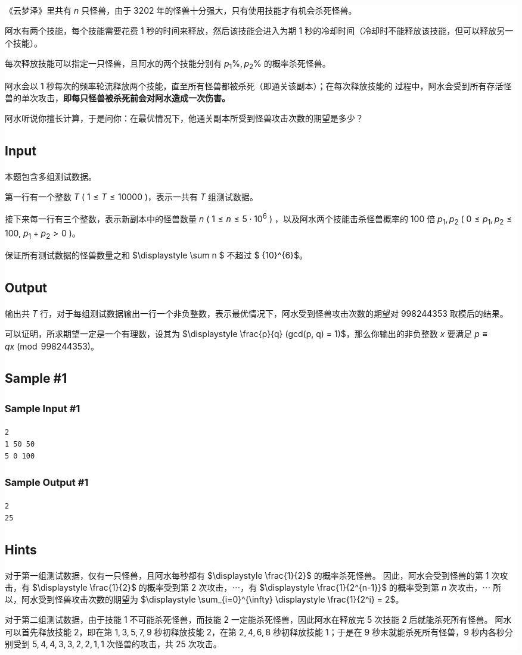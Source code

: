 《云梦泽》里共有 $n$ 只怪兽，由于 $3202$ 年的怪兽十分强大，只有使用技能才有机会杀死怪兽。

阿水有两个技能，每个技能需要花费 $1$ 秒的时间来释放，然后该技能会进入为期 $1$ 秒的冷却时间（冷却时不能释放该技能，但可以释放另一个技能）。

每次释放技能可以指定一只怪兽，且阿水的两个技能分别有 $p_1\%, p_2\%$ 的概率杀死怪兽。

阿水会以 $1$ 秒每次的频率轮流释放两个技能，直至所有怪兽都被杀死（即通关该副本）；在每次释放技能的 过程中，阿水会受到所有存活怪兽的单次攻击，**即每只怪兽被杀死前会对阿水造成一次伤害。**

阿水听说你擅长计算，于是问你：在最优情况下，他通关副本所受到怪兽攻击次数的期望是多少？

## Input

本题包含多组测试数据。

第一行有一个整数 $T$ ( $1 \leqslant T \leqslant 10000$ )，表示一共有 $T$ 组测试数据。

接下来每一行有三个整数，表示新副本中的怪兽数量 $n$ ( $1 \leqslant n \leqslant 5 \cdot {10}^{6}$ ) ，以及阿水两个技能击杀怪兽概率的 $100$ 倍 $p_1, p_2$ ( $0 \leqslant p_1, p_2 \leqslant 100,~ p_1 + p_2 > 0$ )。

保证所有测试数据的怪兽数量之和 $\displaystyle \sum n $ 不超过 $ {10}^{6}$。

## Output

输出共 $T$ 行，对于每组测试数据输出一行一个非负整数，表示最优情况下，阿水受到怪兽攻击次数的期望对 $998244353$ 取模后的结果。

可以证明，所求期望一定是一个有理数，设其为 $\displaystyle \frac{p}{q} (gcd(p, q) = 1)$，那么你输出的非负整数 $x$ 要满足 $p \equiv qx \pmod{998244353}$。

## Sample #1

### Sample Input #1

```
2
1 50 50
5 0 100
```

### Sample Output #1

```
2
25
```

## Hints

对于第一组测试数据，仅有一只怪兽，且阿水每秒都有 $\displaystyle \frac{1}{2}$ 的概率杀死怪兽。
因此，阿水会受到怪兽的第 $1$ 次攻击，有 $\displaystyle \frac{1}{2}$ 的概率受到第 $2$ 次攻击，$\cdots$，有 $\displaystyle \frac{1}{2^{n-1}}$ 的概率受到第 $n$ 次攻击，$\cdots$
所以，阿水受到怪兽攻击次数的期望为 $\displaystyle \sum_{i=0}^{\infty} \displaystyle \frac{1}{2^i} = 2$。

对于第二组测试数据，由于技能 $1$ 不可能杀死怪兽，而技能 $2$ 一定能杀死怪兽，因此阿水在释放完 $5$  次技能 $2$ 后就能杀死所有怪兽。
阿水可以首先释放技能 $2$，即在第 $1,3,5,7,9$ 秒初释放技能 $2$，在第 $2,4,6,8$ 秒初释放技能 $1$；于是在 $9$ 秒末就能杀死所有怪兽，$9$ 秒内各秒分别受到 $5,4,4,3,3,2,2,1,1$ 次怪兽的攻击，共 $25$ 次攻击。
